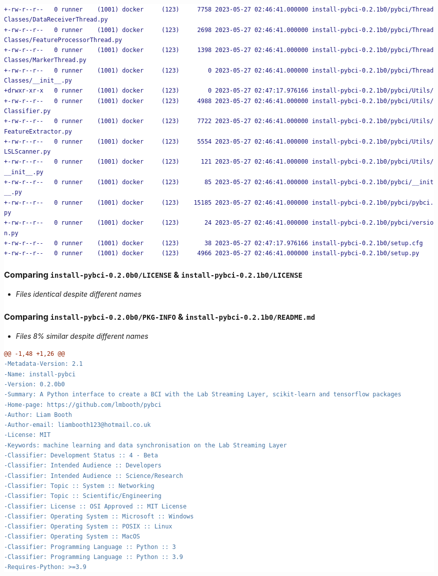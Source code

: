 ```diff
+-rw-r--r--   0 runner    (1001) docker     (123)     7758 2023-05-27 02:46:41.000000 install-pybci-0.2.1b0/pybci/ThreadClasses/DataReceiverThread.py
+-rw-r--r--   0 runner    (1001) docker     (123)     2698 2023-05-27 02:46:41.000000 install-pybci-0.2.1b0/pybci/ThreadClasses/FeatureProcessorThread.py
+-rw-r--r--   0 runner    (1001) docker     (123)     1398 2023-05-27 02:46:41.000000 install-pybci-0.2.1b0/pybci/ThreadClasses/MarkerThread.py
+-rw-r--r--   0 runner    (1001) docker     (123)        0 2023-05-27 02:46:41.000000 install-pybci-0.2.1b0/pybci/ThreadClasses/__init__.py
+drwxr-xr-x   0 runner    (1001) docker     (123)        0 2023-05-27 02:47:17.976166 install-pybci-0.2.1b0/pybci/Utils/
+-rw-r--r--   0 runner    (1001) docker     (123)     4988 2023-05-27 02:46:41.000000 install-pybci-0.2.1b0/pybci/Utils/Classifier.py
+-rw-r--r--   0 runner    (1001) docker     (123)     7722 2023-05-27 02:46:41.000000 install-pybci-0.2.1b0/pybci/Utils/FeatureExtractor.py
+-rw-r--r--   0 runner    (1001) docker     (123)     5554 2023-05-27 02:46:41.000000 install-pybci-0.2.1b0/pybci/Utils/LSLScanner.py
+-rw-r--r--   0 runner    (1001) docker     (123)      121 2023-05-27 02:46:41.000000 install-pybci-0.2.1b0/pybci/Utils/__init__.py
+-rw-r--r--   0 runner    (1001) docker     (123)       85 2023-05-27 02:46:41.000000 install-pybci-0.2.1b0/pybci/__init__.py
+-rw-r--r--   0 runner    (1001) docker     (123)    15185 2023-05-27 02:46:41.000000 install-pybci-0.2.1b0/pybci/pybci.py
+-rw-r--r--   0 runner    (1001) docker     (123)       24 2023-05-27 02:46:41.000000 install-pybci-0.2.1b0/pybci/version.py
+-rw-r--r--   0 runner    (1001) docker     (123)       38 2023-05-27 02:47:17.976166 install-pybci-0.2.1b0/setup.cfg
+-rw-r--r--   0 runner    (1001) docker     (123)     4966 2023-05-27 02:46:41.000000 install-pybci-0.2.1b0/setup.py
```

### Comparing `install-pybci-0.2.0b0/LICENSE` & `install-pybci-0.2.1b0/LICENSE`

 * *Files identical despite different names*

### Comparing `install-pybci-0.2.0b0/PKG-INFO` & `install-pybci-0.2.1b0/README.md`

 * *Files 8% similar despite different names*

```diff
@@ -1,48 +1,26 @@
-Metadata-Version: 2.1
-Name: install-pybci
-Version: 0.2.0b0
-Summary: A Python interface to create a BCI with the Lab Streaming Layer, scikit-learn and tensorflow packages
-Home-page: https://github.com/lmbooth/pybci
-Author: Liam Booth
-Author-email: liambooth123@hotmail.co.uk
-License: MIT
-Keywords: machine learning and data synchronisation on the Lab Streaming Layer
-Classifier: Development Status :: 4 - Beta
-Classifier: Intended Audience :: Developers
-Classifier: Intended Audience :: Science/Research
-Classifier: Topic :: System :: Networking
-Classifier: Topic :: Scientific/Engineering
-Classifier: License :: OSI Approved :: MIT License
-Classifier: Operating System :: Microsoft :: Windows
-Classifier: Operating System :: POSIX :: Linux
-Classifier: Operating System :: MacOS
-Classifier: Programming Language :: Python :: 3
-Classifier: Programming Language :: Python :: 3.9
-Requires-Python: >=3.9
```